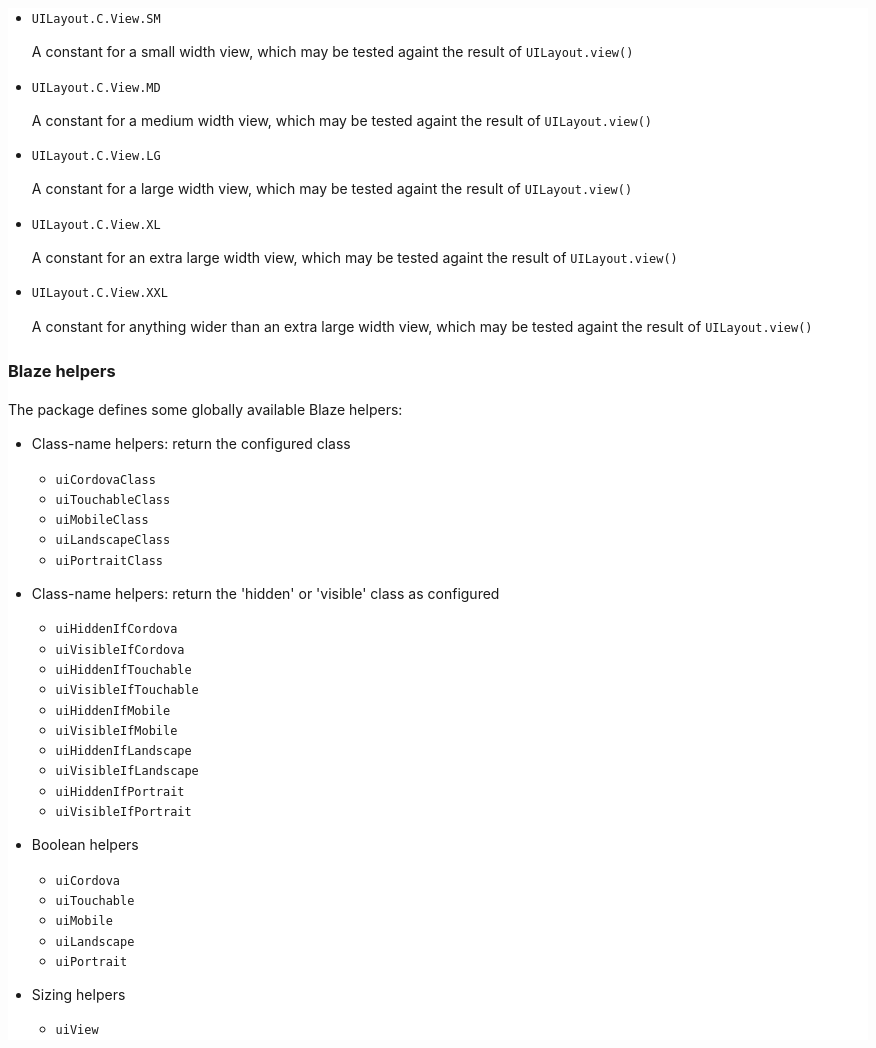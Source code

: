 - `UILayout.C.View.SM`

     A constant for a small width view, which may be tested againt the result of `UILayout.view()`

- `UILayout.C.View.MD`

     A constant for a medium width view, which may be tested againt the result of `UILayout.view()`

- `UILayout.C.View.LG`

     A constant for a large width view, which may be tested againt the result of `UILayout.view()`

- `UILayout.C.View.XL`

     A constant for an extra large width view, which may be tested againt the result of `UILayout.view()`

- `UILayout.C.View.XXL`

     A constant for anything wider than an extra large width view, which may be tested againt the result of `UILayout.view()`

### Blaze helpers

The package defines some globally available Blaze helpers:

- Class-name helpers: return the configured class

     - `uiCordovaClass`
     - `uiTouchableClass`
     - `uiMobileClass`
     - `uiLandscapeClass`
     - `uiPortraitClass`

- Class-name helpers: return the 'hidden' or 'visible' class as configured

     - `uiHiddenIfCordova`
     - `uiVisibleIfCordova`
     - `uiHiddenIfTouchable`
     - `uiVisibleIfTouchable`
     - `uiHiddenIfMobile`
     - `uiVisibleIfMobile`
     - `uiHiddenIfLandscape`
     - `uiVisibleIfLandscape`
     - `uiHiddenIfPortrait`
     - `uiVisibleIfPortrait`

- Boolean helpers

     - `uiCordova`
     - `uiTouchable`
     - `uiMobile`
     - `uiLandscape`
     - `uiPortrait`

- Sizing helpers

     - `uiView`
